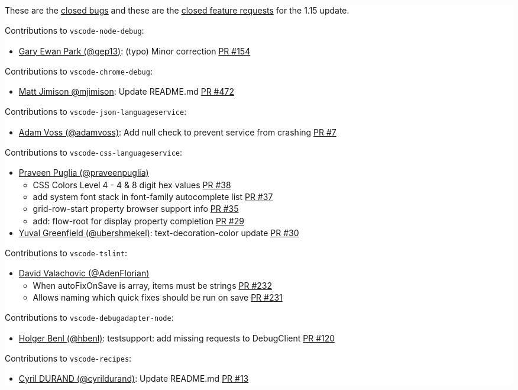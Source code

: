 These are the
[closed bugs](HTTPS://github.com/Microsoft/vscode/issues?q=is%3Aissue+label%3Abug+milestone%3A%22July+2017%22+is%3Aclosed)
and these are the
[closed feature requests](HTTPS://github.com/Microsoft/vscode/issues?q=is%3Aissue+milestone%3A%22July+2017%22+is%3Aclosed+label%3Afeature-request)
for the 1.15 update.

Contributions to `vscode-node-debug`:

-   [Gary Ewan Park (@gep13)](HTTPS://github.com/gep13): (typo) Minor correction
    [PR #154](HTTPS://github.com/Microsoft/vscode-node-debug/pull/154)

Contributions to `vscode-chrome-debug`:

-   [Matt Jimison @mjimison](HTTPS://github.com/mjimison): Update README.md
    [PR #472](HTTPS://github.com/Microsoft/vscode-chrome-debug/pull/472)

Contributions to `vscode-json-languageservice`:

-   [Adam Voss (@adamvoss)](HTTPS://github.com/adamvoss): Add null check to
    prevent service from crashing
    [PR #7](HTTPS://github.com/Microsoft/vscode-json-languageservice/pull/7)

Contributions to `vscode-css-languageservice`:

-   [Praveen Puglia (@praveenpuglia)](HTTPS://github.com/praveenpuglia)
    -   CSS Colors Level 4 - 4 & 8 digit hex values
        [PR #38](HTTPS://github.com/Microsoft/vscode-css-languageservice/pull/38)
    -   add system font stack in font-family autocomplete list
        [PR #37](HTTPS://github.com/Microsoft/vscode-css-languageservice/pull/37)
    -   grid-row-start property browser support info
        [PR #35](HTTPS://github.com/Microsoft/vscode-css-languageservice/pull/35)
    -   add: flow-root for display property completion
        [PR #29](HTTPS://github.com/Microsoft/vscode-css-languageservice/pull/29)
-   [Yuval Greenfield (@ubershmekel)](HTTPS://github.com/ubershmekel):
    text-decoration-color update
    [PR #30](HTTPS://github.com/Microsoft/vscode-css-languageservice/pull/30)

Contributions to `vscode-tslint`:

-   [David Valachovic (@AdenFlorian)](HTTPS://github.com/AdenFlorian)
    -   When autoFixOnSave is array, items must be strings
        [PR #232](HTTPS://github.com/Microsoft/vscode-tslint/pull/232)
    -   Allows naming which quick fixes should be run on save
        [PR #231](HTTPS://github.com/Microsoft/vscode-tslint/pull/231)

Contributions to `vscode-debugadapter-node`:

-   [Holger Benl (@hbenl)](HTTPS://github.com/hbenl): testsupport: add missing
    requests to DebugClient
    [PR #120](HTTPS://github.com/Microsoft/vscode-debugadapter-node/pull/120)

Contributions to `vscode-recipes`:

-   [Cyril DURAND (@cyrildurand)](HTTPS://github.com/cyrildurand): Update
    README.md [PR #13](HTTPS://github.com/weinand/vscode-recipes/pull/13)
